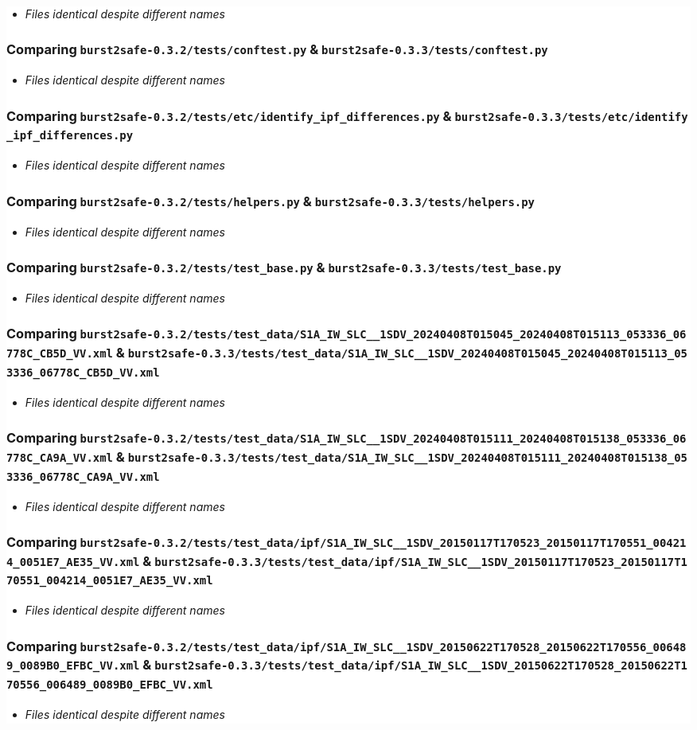  * *Files identical despite different names*

### Comparing `burst2safe-0.3.2/tests/conftest.py` & `burst2safe-0.3.3/tests/conftest.py`

 * *Files identical despite different names*

### Comparing `burst2safe-0.3.2/tests/etc/identify_ipf_differences.py` & `burst2safe-0.3.3/tests/etc/identify_ipf_differences.py`

 * *Files identical despite different names*

### Comparing `burst2safe-0.3.2/tests/helpers.py` & `burst2safe-0.3.3/tests/helpers.py`

 * *Files identical despite different names*

### Comparing `burst2safe-0.3.2/tests/test_base.py` & `burst2safe-0.3.3/tests/test_base.py`

 * *Files identical despite different names*

### Comparing `burst2safe-0.3.2/tests/test_data/S1A_IW_SLC__1SDV_20240408T015045_20240408T015113_053336_06778C_CB5D_VV.xml` & `burst2safe-0.3.3/tests/test_data/S1A_IW_SLC__1SDV_20240408T015045_20240408T015113_053336_06778C_CB5D_VV.xml`

 * *Files identical despite different names*

### Comparing `burst2safe-0.3.2/tests/test_data/S1A_IW_SLC__1SDV_20240408T015111_20240408T015138_053336_06778C_CA9A_VV.xml` & `burst2safe-0.3.3/tests/test_data/S1A_IW_SLC__1SDV_20240408T015111_20240408T015138_053336_06778C_CA9A_VV.xml`

 * *Files identical despite different names*

### Comparing `burst2safe-0.3.2/tests/test_data/ipf/S1A_IW_SLC__1SDV_20150117T170523_20150117T170551_004214_0051E7_AE35_VV.xml` & `burst2safe-0.3.3/tests/test_data/ipf/S1A_IW_SLC__1SDV_20150117T170523_20150117T170551_004214_0051E7_AE35_VV.xml`

 * *Files identical despite different names*

### Comparing `burst2safe-0.3.2/tests/test_data/ipf/S1A_IW_SLC__1SDV_20150622T170528_20150622T170556_006489_0089B0_EFBC_VV.xml` & `burst2safe-0.3.3/tests/test_data/ipf/S1A_IW_SLC__1SDV_20150622T170528_20150622T170556_006489_0089B0_EFBC_VV.xml`

 * *Files identical despite different names*
